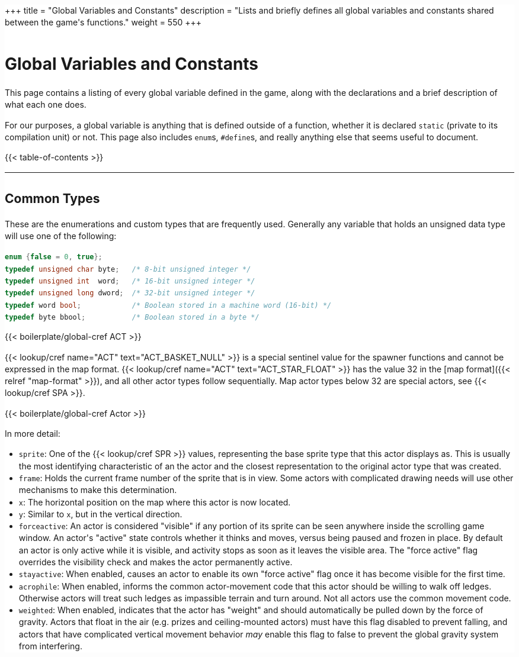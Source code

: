 +++
title = "Global Variables and Constants"
description = "Lists and briefly defines all global variables and constants shared between the game's functions."
weight = 550
+++

# Global Variables and Constants

This page contains a listing of every global variable defined in the game, along with the declarations and a brief description of what each one does.

For our purposes, a global variable is anything that is defined outside of a function, whether it is declared `static` (private to its compilation unit) or not. This page also includes `enum`s, `#define`s, and really anything else that seems useful to document.

{{< table-of-contents >}}

---

## Common Types

These are the enumerations and custom types that are frequently used. Generally any variable that holds an unsigned data type will use one of the following:

```c
enum {false = 0, true};
typedef unsigned char byte;   /* 8-bit unsigned integer */
typedef unsigned int  word;   /* 16-bit unsigned integer */
typedef unsigned long dword;  /* 32-bit unsigned integer */
typedef word bool;            /* Boolean stored in a machine word (16-bit) */
typedef byte bbool;           /* Boolean stored in a byte */
```

{{< boilerplate/global-cref ACT >}}

{{< lookup/cref name="ACT" text="ACT_BASKET_NULL" >}} is a special sentinel value for the spawner functions and cannot be expressed in the map format. {{< lookup/cref name="ACT" text="ACT_STAR_FLOAT" >}} has the value 32 in the [map format]({{< relref "map-format" >}}), and all other actor types follow sequentially. Map actor types below 32 are special actors, see {{< lookup/cref SPA >}}.

{{< boilerplate/global-cref Actor >}}

In more detail:

* `sprite`: One of the {{< lookup/cref SPR >}} values, representing the base sprite type that this actor displays as. This is usually the most identifying characteristic of an the actor and the closest representation to the original actor type that was created.
* `frame`: Holds the current frame number of the sprite that is in view. Some actors with complicated drawing needs will use other mechanisms to make this determination.
* `x`: The horizontal position on the map where this actor is now located.
* `y`: Similar to `x`, but in the vertical direction.
* `forceactive`: An actor is considered "visible" if any portion of its sprite can be seen anywhere inside the scrolling game window. An actor's "active" state controls whether it thinks and moves, versus being paused and frozen in place. By default an actor is only active while it is visible, and activity stops as soon as it leaves the visible area. The "force active" flag overrides the visibility check and makes the actor permanently active.
* `stayactive`: When enabled, causes an actor to enable its own "force active" flag once it has become visible for the first time.
* `acrophile`: When enabled, informs the common actor-movement code that this actor should be willing to walk off ledges. Otherwise actors will treat such ledges as impassible terrain and turn around. Not all actors use the common movement code.
* `weighted`: When enabled, indicates that the actor has "weight" and should automatically be pulled down by the force of gravity. Actors that float in the air (e.g. prizes and ceiling-mounted actors) must have this flag disabled to prevent falling, and actors that have complicated vertical movement behavior _may_ enable this flag to false to prevent the global gravity system from interfering.